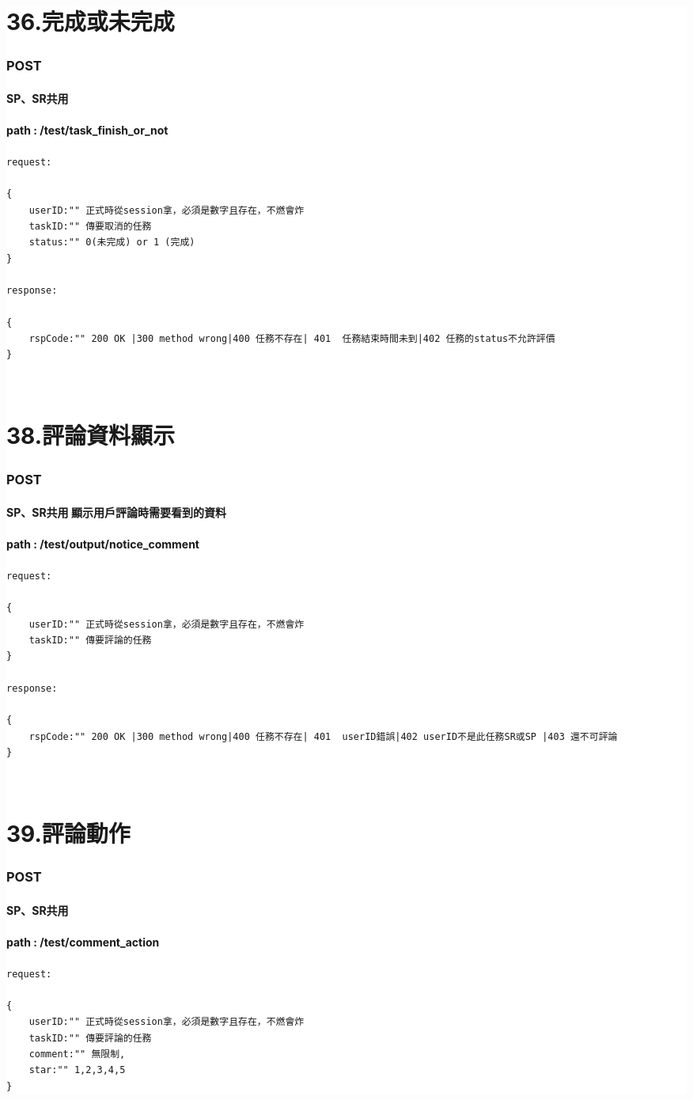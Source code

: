 # 36.完成或未完成 
### POST	
#### SP、SR共用
#### path : /test/task_finish_or_not
```
request:

{
	userID:"" 正式時從session拿，必須是數字且存在，不燃會炸
	taskID:"" 傳要取消的任務
	status:"" 0(未完成) or 1 (完成)
}

response:

{
	rspCode:"" 200 OK |300 method wrong|400 任務不存在| 401  任務結束時間未到|402 任務的status不允許評價
}
```

<br>


# 38.評論資料顯示 
### POST	
#### SP、SR共用 顯示用戶評論時需要看到的資料
#### path : /test/output/notice_comment
```
request:

{
	userID:"" 正式時從session拿，必須是數字且存在，不燃會炸
	taskID:"" 傳要評論的任務
}

response:

{
	rspCode:"" 200 OK |300 method wrong|400 任務不存在| 401  userID錯誤|402 userID不是此任務SR或SP |403 還不可評論
}
```

<br>

# 39.評論動作 
### POST	
#### SP、SR共用 
#### path : /test/comment_action
```
request:

{
	userID:"" 正式時從session拿，必須是數字且存在，不燃會炸
	taskID:"" 傳要評論的任務
	comment:"" 無限制,
	star:"" 1,2,3,4,5
}
```